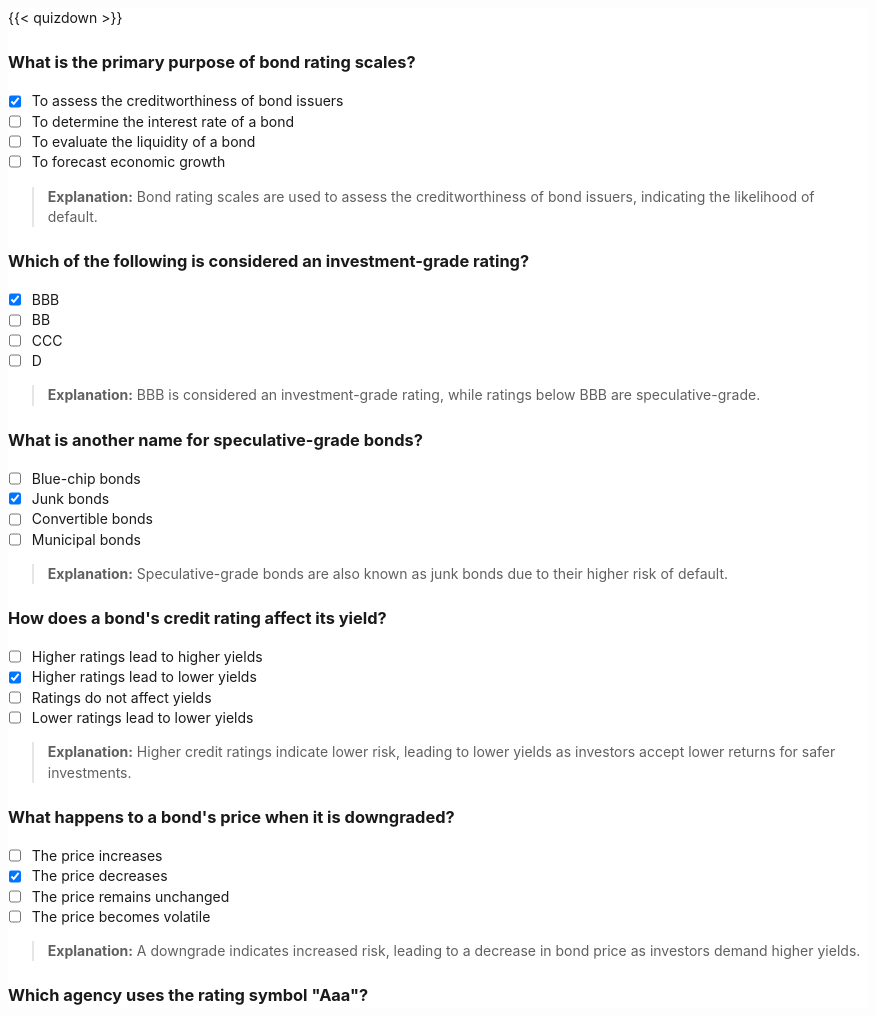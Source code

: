 {{< quizdown >}}

### What is the primary purpose of bond rating scales?

- [x] To assess the creditworthiness of bond issuers
- [ ] To determine the interest rate of a bond
- [ ] To evaluate the liquidity of a bond
- [ ] To forecast economic growth

> **Explanation:** Bond rating scales are used to assess the creditworthiness of bond issuers, indicating the likelihood of default.

### Which of the following is considered an investment-grade rating?

- [x] BBB
- [ ] BB
- [ ] CCC
- [ ] D

> **Explanation:** BBB is considered an investment-grade rating, while ratings below BBB are speculative-grade.

### What is another name for speculative-grade bonds?

- [ ] Blue-chip bonds
- [x] Junk bonds
- [ ] Convertible bonds
- [ ] Municipal bonds

> **Explanation:** Speculative-grade bonds are also known as junk bonds due to their higher risk of default.

### How does a bond's credit rating affect its yield?

- [ ] Higher ratings lead to higher yields
- [x] Higher ratings lead to lower yields
- [ ] Ratings do not affect yields
- [ ] Lower ratings lead to lower yields

> **Explanation:** Higher credit ratings indicate lower risk, leading to lower yields as investors accept lower returns for safer investments.

### What happens to a bond's price when it is downgraded?

- [ ] The price increases
- [x] The price decreases
- [ ] The price remains unchanged
- [ ] The price becomes volatile

> **Explanation:** A downgrade indicates increased risk, leading to a decrease in bond price as investors demand higher yields.

### Which agency uses the rating symbol "Aaa"?
